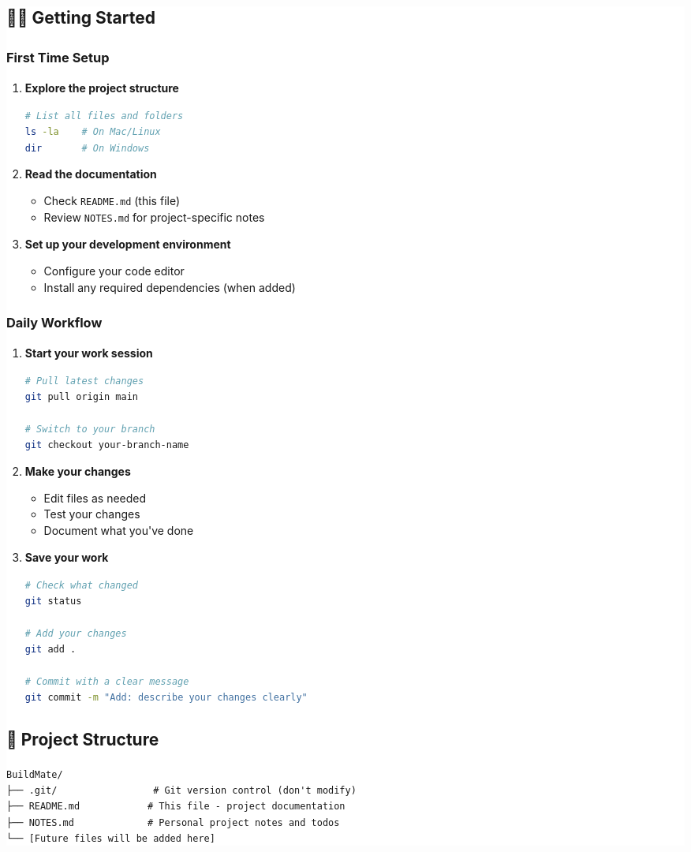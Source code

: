 ## 🏃‍♂️ Getting Started

### First Time Setup

1. **Explore the project structure**
   ```bash
   # List all files and folders
   ls -la    # On Mac/Linux
   dir       # On Windows
   ```

2. **Read the documentation**
   - Check `README.md` (this file)
   - Review `NOTES.md` for project-specific notes

3. **Set up your development environment**
   - Configure your code editor
   - Install any required dependencies (when added)

### Daily Workflow

1. **Start your work session**
   ```bash
   # Pull latest changes
   git pull origin main
   
   # Switch to your branch
   git checkout your-branch-name
   ```

2. **Make your changes**
   - Edit files as needed
   - Test your changes
   - Document what you've done

3. **Save your work**
   ```bash
   # Check what changed
   git status
   
   # Add your changes
   git add .
   
   # Commit with a clear message
   git commit -m "Add: describe your changes clearly"
   ```

## 📁 Project Structure

```
BuildMate/
├── .git/                 # Git version control (don't modify)
├── README.md            # This file - project documentation
├── NOTES.md             # Personal project notes and todos
└── [Future files will be added here]
```

